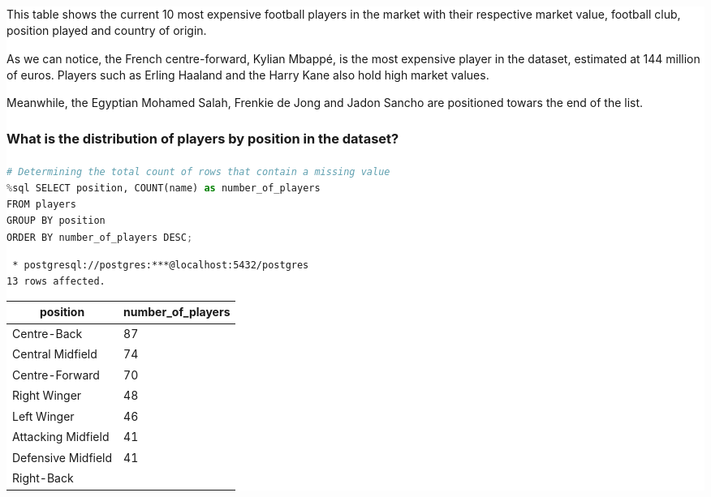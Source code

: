 

This table shows the current 10 most expensive football players in the market with their respective market value, football club, position played and country of origin. 

As we can notice, the French centre-forward, Kylian Mbappé, is the most expensive player in the dataset, estimated at 144 million of euros. Players such as Erling Haaland and the Harry Kane also hold high market values. 

Meanwhile, the Egyptian Mohamed Salah, Frenkie de Jong and Jadon Sancho are positioned towars the end of the list.  

### What is the distribution of players by position in the dataset?


```python
# Determining the total count of rows that contain a missing value
%sql SELECT position, COUNT(name) as number_of_players 
FROM players 
GROUP BY position 
ORDER BY number_of_players DESC; 
```

     * postgresql://postgres:***@localhost:5432/postgres
    13 rows affected.





<table>
    <thead>
        <tr>
            <th>position</th>
            <th>number_of_players</th>
        </tr>
    </thead>
    <tbody>
        <tr>
            <td>Centre-Back</td>
            <td>87</td>
        </tr>
        <tr>
            <td>Central Midfield</td>
            <td>74</td>
        </tr>
        <tr>
            <td>Centre-Forward</td>
            <td>70</td>
        </tr>
        <tr>
            <td>Right Winger</td>
            <td>48</td>
        </tr>
        <tr>
            <td>Left Winger</td>
            <td>46</td>
        </tr>
        <tr>
            <td>Attacking Midfield</td>
            <td>41</td>
        </tr>
        <tr>
            <td>Defensive Midfield</td>
            <td>41</td>
        </tr>
        <tr>
            <td>Right-Back</td>